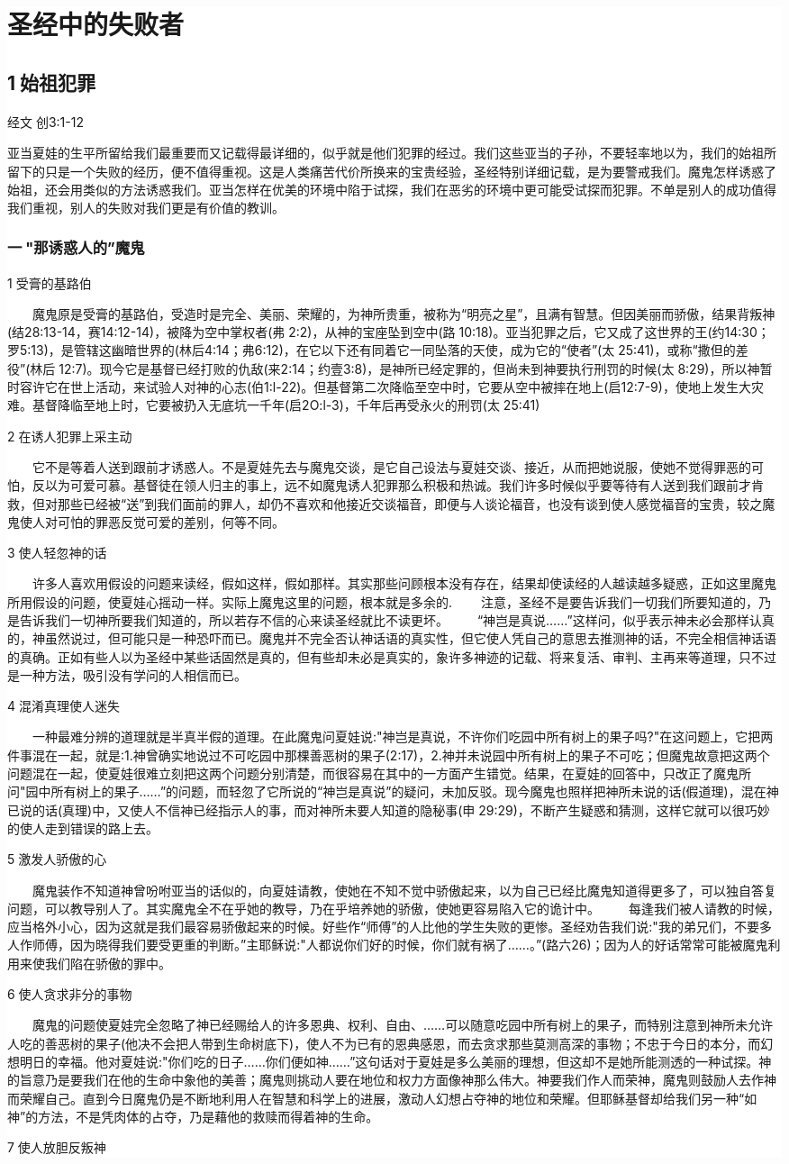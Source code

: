 # 圣经中的失败者

## 1 始祖犯罪

经文 创3:1-12

亚当夏娃的生平所留给我们最重要而又记载得最详细的，似乎就是他们犯罪的经过。我们这些亚当的子孙，不要轻率地以为，我们的始祖所留下的只是一个失败的经历，便不值得重视。这是人类痛苦代价所换来的宝贵经验，圣经特别详细记载，是为要警戒我们。魔鬼怎样诱惑了始祖，还会用类似的方法诱惑我们。亚当怎样在优美的环境中陷于试探，我们在恶劣的环境中更可能受试探而犯罪。不单是别人的成功值得我们重视，别人的失败对我们更是有价值的教训。

### 一 "那诱惑人的”魔鬼

1 受膏的基路伯

　　魔鬼原是受膏的基路伯，受造时是完全、美丽、荣耀的，为神所贵重，被称为“明亮之星”，且满有智慧。但因美丽而骄傲，结果背叛神(结28:13-14，赛14:12-14)，被降为空中掌权者(弗 2:2)，从神的宝座坠到空中(路 10:18)。亚当犯罪之后，它又成了这世界的王(约14:30；罗5:13)，是管辖这幽暗世界的(林后4:14；弗6:12)，在它以下还有同着它一同坠落的天使，成为它的“使者”(太 25:41)，或称“撒但的差役”(林后 12:7)。现今它是基督已经打败的仇敌(来2:14；约壹3:8)，是神所已经定罪的，但尚未到神要执行刑罚的时候(太 8:29)，所以神暂时容许它在世上活动，来试验人对神的心志(伯1:l-22)。但基督第二次降临至空中时，它要从空中被摔在地上(启12:7-9)，使地上发生大灾难。基督降临至地上时，它要被扔入无底坑一千年(启2O:l-3)，千年后再受永火的刑罚(太 25:41)

2 在诱人犯罪上采主动

　　它不是等着人送到跟前才诱惑人。不是夏娃先去与魔鬼交谈，是它自己设法与夏娃交谈、接近，从而把她说服，使她不觉得罪恶的可怕，反以为可爱可慕。基督徒在领人归主的事上，远不如魔鬼诱人犯罪那么积极和热诚。我们许多时候似乎要等待有人送到我们跟前才肯救，但对那些已经被“送”到我们面前的罪人，却仍不喜欢和他接近交谈福音，即便与人谈论福音，也没有谈到使人感觉福音的宝贵，较之魔鬼使人对可怕的罪恶反觉可爱的差别，何等不同。

3 使人轻忽神的话

　　许多人喜欢用假设的问题来读经，假如这样，假如那样。其实那些问顾根本没有存在，结果却使读经的人越读越多疑惑，正如这里魔鬼所用假设的问题，使夏娃心摇动一样。实际上魔鬼这里的问题，根本就是多余的.
　　注意，圣经不是要告诉我们一切我们所要知道的，乃是告诉我们一切神所要我们知道的，所以若存不信的心来读圣经就比不读更坏。
　　“神岂是真说……”这样问，似乎表示神未必会那样认真的，神虽然说过，但可能只是一种恐吓而已。魔鬼并不完全否认神话语的真实性，但它使人凭自己的意思去推测神的话，不完全相信神话语的真确。正如有些人以为圣经中某些话固然是真的，但有些却未必是真实的，象许多神迹的记载、将来复活、审判、主再来等道理，只不过是一种方法，吸引没有学问的人相信而已。

4 混淆真理使人迷失

　　一种最难分辨的道理就是半真半假的道理。在此魔鬼问夏娃说:"神岂是真说，不许你们吃园中所有树上的果子吗?"在这问题上，它把两件事混在一起，就是:1.神曾确实地说过不可吃园中那棵善恶树的果子(2:17)，2.神并未说园中所有树上的果子不可吃；但魔鬼故意把这两个问题混在一起，使夏娃很难立刻把这两个问题分别清楚，而很容易在其中的一方面产生错觉。结果，在夏娃的回答中，只改正了魔鬼所问"园中所有树上的果子……”的问题，而轻忽了它所说的“神岂是真说”的疑问，未加反驳。现今魔鬼也照样把神所未说的话(假道理)，混在神已说的话(真理)中，又使人不信神已经指示人的事，而对神所未要人知道的隐秘事(申 29:29)，不断产生疑惑和猜测，这样它就可以很巧妙的使人走到错误的路上去。

5 激发人骄傲的心

　　魔鬼装作不知道神曾吩咐亚当的话似的，向夏娃请教，使她在不知不觉中骄傲起来，以为自己已经比魔鬼知道得更多了，可以独自答复问题，可以教导别人了。其实魔鬼全不在乎她的教导，乃在乎培养她的骄傲，使她更容易陷入它的诡计中。
　　每逢我们被人请教的时候，应当格外小心，因为这就是我们最容易骄傲起来的时候。好些作“师傅”的人比他的学生失败的更惨。圣经劝告我们说:"我的弟兄们，不要多人作师傅，因为晓得我们要受更重的判断。”主耶稣说:"人都说你们好的时候，你们就有祸了……。”(路六26)；因为人的好话常常可能被魔鬼利用来使我们陷在骄傲的罪中。

6 使人贪求非分的事物

　　魔鬼的问题使夏娃完全忽略了神已经赐给人的许多恩典、权利、自由、……可以随意吃园中所有树上的果子，而特别注意到神所未允许人吃的善恶树的果子(他决不会把人带到生命树底下)，使人不为已有的恩典感恩，而去贪求那些莫测高深的事物；不忠于今日的本分，而幻想明日的幸福。他对夏娃说:"你们吃的日子……你们便如神……”这句话对于夏娃是多么美丽的理想，但这却不是她所能测透的一种试探。神的旨意乃是要我们在他的生命中象他的美善；魔鬼则挑动人要在地位和权力方面像神那么伟大。神要我们作人而荣神，魔鬼则鼓励人去作神而荣耀自己。直到今日魔鬼仍是不断地利用人在智慧和科学上的进展，激动人幻想占夺神的地位和荣耀。但耶稣基督却给我们另一种“如神”的方法，不是凭肉体的占夺，乃是藉他的救赎而得着神的生命。

7 使人放胆反叛神
